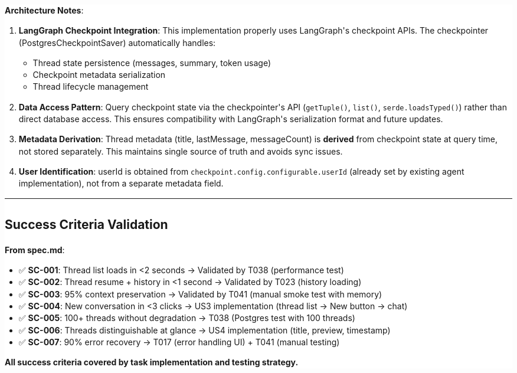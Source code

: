 **Architecture Notes**:

1. **LangGraph Checkpoint Integration**: This implementation properly uses LangGraph's checkpoint APIs. The checkpointer (PostgresCheckpointSaver) automatically handles:
   - Thread state persistence (messages, summary, token usage)
   - Checkpoint metadata serialization  
   - Thread lifecycle management
   
2. **Data Access Pattern**: Query checkpoint state via the checkpointer's API (`getTuple()`, `list()`, `serde.loadsTyped()`) rather than direct database access. This ensures compatibility with LangGraph's serialization format and future updates.

3. **Metadata Derivation**: Thread metadata (title, lastMessage, messageCount) is **derived** from checkpoint state at query time, not stored separately. This maintains single source of truth and avoids sync issues.

4. **User Identification**: userId is obtained from `checkpoint.config.configurable.userId` (already set by existing agent implementation), not from a separate metadata field.

---

## Success Criteria Validation

**From spec.md**:

- ✅ **SC-001**: Thread list loads in <2 seconds → Validated by T038 (performance test)
- ✅ **SC-002**: Thread resume + history in <1 second → Validated by T023 (history loading)
- ✅ **SC-003**: 95% context preservation → Validated by T041 (manual smoke test with memory)
- ✅ **SC-004**: New conversation in <3 clicks → US3 implementation (thread list → New button → chat)
- ✅ **SC-005**: 100+ threads without degradation → T038 (Postgres test with 100 threads)
- ✅ **SC-006**: Threads distinguishable at glance → US4 implementation (title, preview, timestamp)
- ✅ **SC-007**: 90% error recovery → T017 (error handling UI) + T041 (manual testing)

**All success criteria covered by task implementation and testing strategy.**
